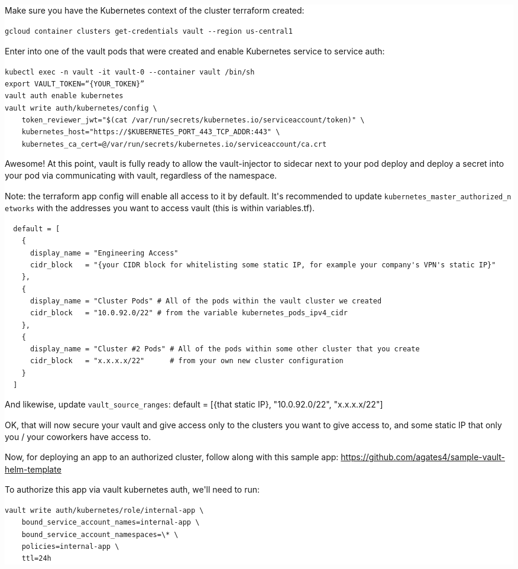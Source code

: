 Make sure you have the Kubernetes context of the cluster terraform created:
```
gcloud container clusters get-credentials vault --region us-central1
```

Enter into one of the vault pods that were created and enable Kubernetes service to service auth:
```
kubectl exec -n vault -it vault-0 --container vault /bin/sh
export VAULT_TOKEN=“{YOUR_TOKEN}”
vault auth enable kubernetes
vault write auth/kubernetes/config \
    token_reviewer_jwt="$(cat /var/run/secrets/kubernetes.io/serviceaccount/token)" \
    kubernetes_host="https://$KUBERNETES_PORT_443_TCP_ADDR:443" \
    kubernetes_ca_cert=@/var/run/secrets/kubernetes.io/serviceaccount/ca.crt
```

Awesome! At this point, vault is fully ready to allow the vault-injector to sidecar next to your pod deploy and deploy a secret into your pod via communicating with vault, regardless of the namespace. 

Note: the terraform app config will enable all access to it by default. It's recommended to update `kubernetes_master_authorized_networks` with the addresses you want to access vault (this is within variables.tf).
```
  default = [
    {
      display_name = "Engineering Access"
      cidr_block   = "{your CIDR block for whitelisting some static IP, for example your company's VPN's static IP}"
    },
    {
      display_name = "Cluster Pods" # All of the pods within the vault cluster we created
      cidr_block   = "10.0.92.0/22" # from the variable kubernetes_pods_ipv4_cidr
    },
    {
      display_name = "Cluster #2 Pods" # All of the pods within some other cluster that you create
      cidr_block   = "x.x.x.x/22"      # from your own new cluster configuration
    }
  ]
```

And likewise, update `vault_source_ranges`:
default     = [{that static IP}, "10.0.92.0/22", "x.x.x.x/22"]

OK, that will now secure your vault and give access only to the clusters you want to give access to, and some static IP that only you / your coworkers have access to.

Now, for deploying an app to an authorized cluster, follow along with this sample app:
https://github.com/agates4/sample-vault-helm-template

To authorize this app via vault kubernetes auth, we'll need to run:
```
vault write auth/kubernetes/role/internal-app \
    bound_service_account_names=internal-app \
    bound_service_account_namespaces=\* \
    policies=internal-app \
    ttl=24h
```


[gcs]: https://cloud.google.com/storage
[gke]: https://cloud.google.com/kubernetes-engine
[kms]: https://cloud.google.com/kms
[sdk]: https://cloud.google.com/sdk
[kelseys-tutorial]: https://github.com/kelseyhightower/vault-on-google-kubernetes-engine
[cloud-logging]: https://cloud.google.com/logging
[terraform]: https://www.terraform.io
[vault]: https://www.vaultproject.io
[vault-gcp-auth]: https://www.vaultproject.io/docs/auth/gcp.html
[vault-gcp-secrets]: https://www.vaultproject.io/docs/secrets/gcp/index.html